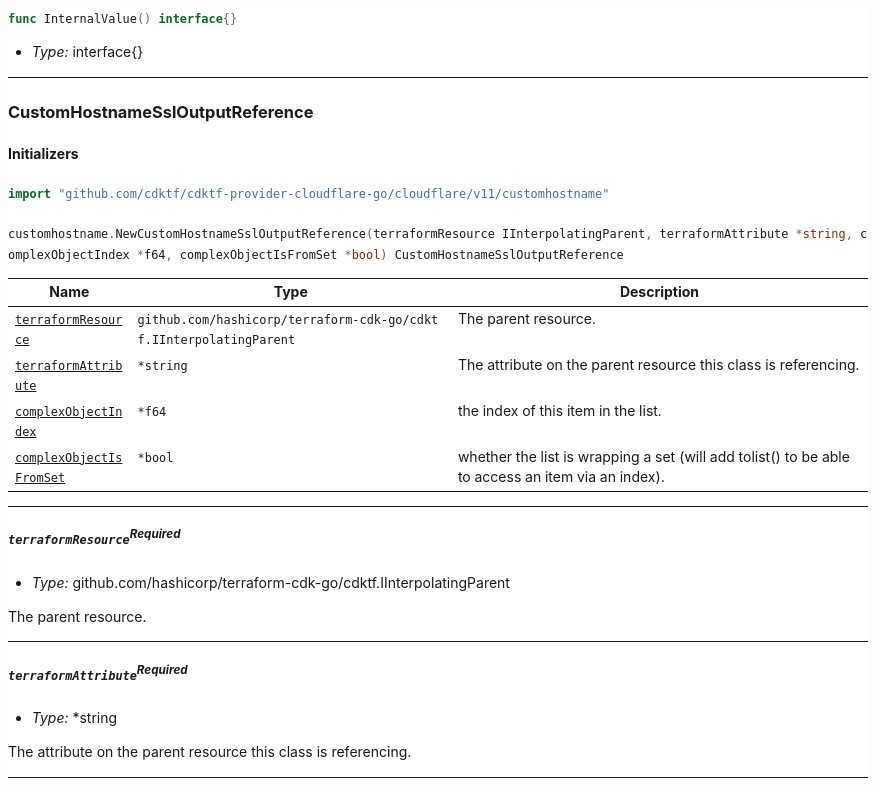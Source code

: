 ```go
func InternalValue() interface{}
```

- *Type:* interface{}

---


### CustomHostnameSslOutputReference <a name="CustomHostnameSslOutputReference" id="@cdktf/provider-cloudflare.customHostname.CustomHostnameSslOutputReference"></a>

#### Initializers <a name="Initializers" id="@cdktf/provider-cloudflare.customHostname.CustomHostnameSslOutputReference.Initializer"></a>

```go
import "github.com/cdktf/cdktf-provider-cloudflare-go/cloudflare/v11/customhostname"

customhostname.NewCustomHostnameSslOutputReference(terraformResource IInterpolatingParent, terraformAttribute *string, complexObjectIndex *f64, complexObjectIsFromSet *bool) CustomHostnameSslOutputReference
```

| **Name** | **Type** | **Description** |
| --- | --- | --- |
| <code><a href="#@cdktf/provider-cloudflare.customHostname.CustomHostnameSslOutputReference.Initializer.parameter.terraformResource">terraformResource</a></code> | <code>github.com/hashicorp/terraform-cdk-go/cdktf.IInterpolatingParent</code> | The parent resource. |
| <code><a href="#@cdktf/provider-cloudflare.customHostname.CustomHostnameSslOutputReference.Initializer.parameter.terraformAttribute">terraformAttribute</a></code> | <code>*string</code> | The attribute on the parent resource this class is referencing. |
| <code><a href="#@cdktf/provider-cloudflare.customHostname.CustomHostnameSslOutputReference.Initializer.parameter.complexObjectIndex">complexObjectIndex</a></code> | <code>*f64</code> | the index of this item in the list. |
| <code><a href="#@cdktf/provider-cloudflare.customHostname.CustomHostnameSslOutputReference.Initializer.parameter.complexObjectIsFromSet">complexObjectIsFromSet</a></code> | <code>*bool</code> | whether the list is wrapping a set (will add tolist() to be able to access an item via an index). |

---

##### `terraformResource`<sup>Required</sup> <a name="terraformResource" id="@cdktf/provider-cloudflare.customHostname.CustomHostnameSslOutputReference.Initializer.parameter.terraformResource"></a>

- *Type:* github.com/hashicorp/terraform-cdk-go/cdktf.IInterpolatingParent

The parent resource.

---

##### `terraformAttribute`<sup>Required</sup> <a name="terraformAttribute" id="@cdktf/provider-cloudflare.customHostname.CustomHostnameSslOutputReference.Initializer.parameter.terraformAttribute"></a>

- *Type:* *string

The attribute on the parent resource this class is referencing.

---